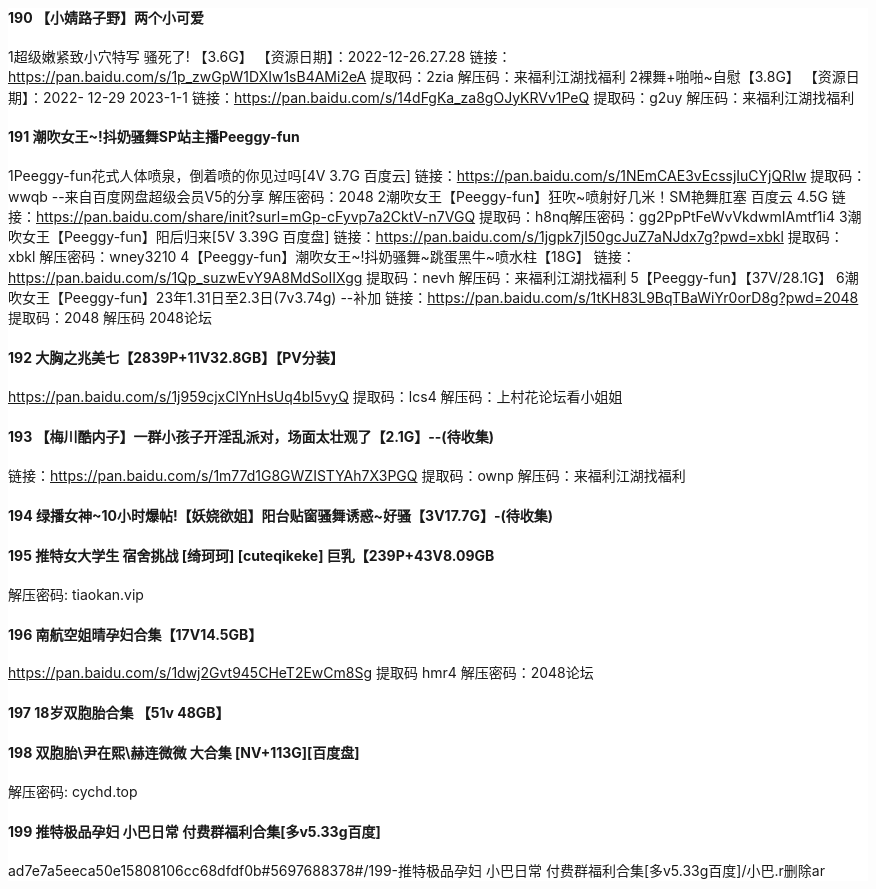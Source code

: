 #### 	190 【小婧路子野】两个小可爱

1超级嫩紧致小穴特写 骚死了! 【3.6G】
【资源日期】：2022-12-26.27.28
链接：https://pan.baidu.com/s/1p_zwGpW1DXIw1sB4AMi2eA 提取码：2zia 解压码：来福利江湖找福利
2裸舞+啪啪~自慰【3.8G】
【资源日期】：2022- 12-29   2023-1-1
链接：https://pan.baidu.com/s/14dFgKa_za8gOJyKRVv1PeQ 提取码：g2uy 解压码：来福利江湖找福利

#### 	191 潮吹女王~!抖奶骚舞SP站主播Peeggy-fun

1Peeggy-fun花式人体喷泉，倒着喷的你见过吗[4V 3.7G 百度云]
链接：https://pan.baidu.com/s/1NEmCAE3vEcssjIuCYjQRIw 提取码：wwqb 
--来自百度网盘超级会员V5的分享
解压密码：2048
2潮吹女王【Peeggy-fun】狂吹~喷射好几米！SM艳舞肛塞 百度云 4.5G
链接：https://pan.baidu.com/share/init?surl=mGp-cFyvp7a2CktV-n7VGQ 提取码：h8nq解压密码：gg2PpPtFeWvVkdwmIAmtf1i4
3潮吹女王【Peeggy-fun】阳后归来[5V 3.39G 百度盘]
链接：https://pan.baidu.com/s/1jgpk7jI50gcJuZ7aNJdx7g?pwd=xbkl 提取码：xbkl 解压密码：wney3210
4【Peeggy-fun】潮吹女王~!抖奶骚舞~跳蛋黑牛~喷水柱【18G】
链接：https://pan.baidu.com/s/1Qp_suzwEvY9A8MdSoIIXgg 提取码：nevh 解压码：来福利江湖找福利
5【Peeggy-fun】【37V/28.1G】
6潮吹女王【Peeggy-fun】23年1.31日至2.3日(7v3.74g)   --补加
链接：https://pan.baidu.com/s/1tKH83L9BqTBaWiYr0orD8g?pwd=2048 提取码：2048 解压码 2048论坛

#### 	192 大胸之兆美七【2839P+11V32.8GB】【PV分装】

https://pan.baidu.com/s/1j959cjxClYnHsUq4bI5vyQ 提取码：lcs4
解压码：上村花论坛看小姐姐

#### 	193 【梅川酷内子】一群小孩子开淫乱派对，场面太壮观了【2.1G】--(待收集)

链接：https://pan.baidu.com/s/1m77d1G8GWZISTYAh7X3PGQ 提取码：ownp 解压码：来福利江湖找福利

#### 	194 绿播女神~10小时爆帖!【妖娆欲姐】阳台贴窗骚舞诱惑~好骚【3V17.7G】-(待收集)

#### 	195 推特女大学生 宿舍挑战 [绮珂珂] [cuteqikeke] 巨乳【239P+43V8.09GB

解压密码: tiaokan.vip

#### 	196 南航空姐晴孕妇合集【17V14.5GB】

https://pan.baidu.com/s/1dwj2Gvt945CHeT2EwCm8Sg    提取码 hmr4   解压密码：2048论坛

#### 	197 18岁双胞胎合集 【51v 48GB】

#### 	198 双胞胎\尹在熙\赫连微微 大合集 [NV+113G][百度盘]

解压密码: cychd.top	

#### 	199 推特极品孕妇 小巴日常 付费群福利合集[多v5.33g百度]

ad7e7a5eeca50e15808106cc68dfdf0b#5697688378#/199-推特极品孕妇 小巴日常 付费群福利合集[多v5.33g百度]/小巴.r删除ar
